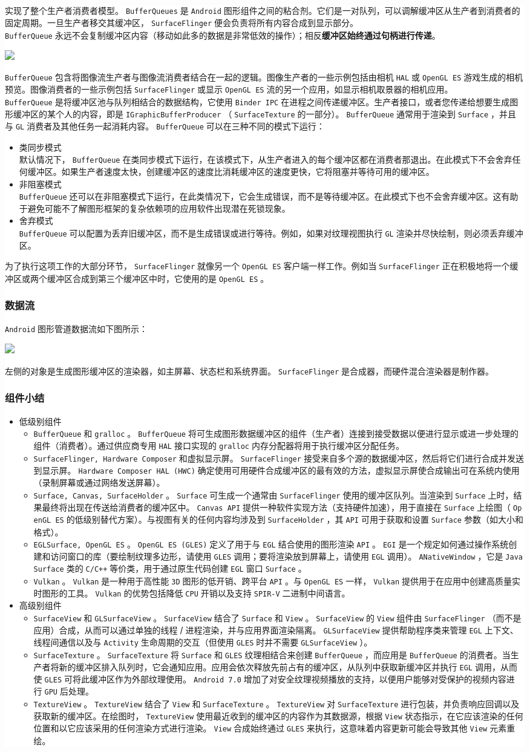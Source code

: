 实现了整个生产者消费者模型。 `BufferQueues` 是 `Android` 图形组件之间的粘合剂。它们是一对队列，可以调解缓冲区从生产者到消费者的固定周期。一旦生产者移交其缓冲区， `SurfaceFlinger` 便会负责将所有内容合成到显示部分。  
`BufferQueue` 永远不会复制缓冲区内容（移动如此多的数据是非常低效的操作）；相反**缓冲区始终通过句柄进行传递**。

![](https://raw.githubusercontent.com/redspider110/blog-images/master/_images/0113-android-graphics-display-bufferqueue.png)

`BufferQueue` 包含将图像流生产者与图像流消费者结合在一起的逻辑。图像生产者的一些示例包括由相机 `HAL` 或 `OpenGL ES` 游戏生成的相机预览。图像消费者的一些示例包括 `SurfaceFlinger` 或显示 `OpenGL ES` 流的另一个应用，如显示相机取景器的相机应用。  
`BufferQueue` 是将缓冲区池与队列相结合的数据结构，它使用 `Binder IPC` 在进程之间传递缓冲区。生产者接口，或者您传递给想要生成图形缓冲区的某个人的内容，即是 `IGraphicBufferProducer` （ `SurfaceTexture` 的一部分）。 `BufferQueue` 通常用于渲染到 `Surface` ，并且与 `GL` 消费者及其他任务一起消耗内容。 `BufferQueue` 可以在三种不同的模式下运行：

- 类同步模式  
    默认情况下， `BufferQueue` 在类同步模式下运行，在该模式下，从生产者进入的每个缓冲区都在消费者那退出。在此模式下不会舍弃任何缓冲区。如果生产者速度太快，创建缓冲区的速度比消耗缓冲区的速度更快，它将阻塞并等待可用的缓冲区。
- 非阻塞模式  
    `BufferQueue` 还可以在非阻塞模式下运行，在此类情况下，它会生成错误，而不是等待缓冲区。在此模式下也不会舍弃缓冲区。这有助于避免可能不了解图形框架的复杂依赖项的应用软件出现潜在死锁现象。
- 舍弃模式  
    `BufferQueue` 可以配置为丢弃旧缓冲区，而不是生成错误或进行等待。例如，如果对纹理视图执行 `GL` 渲染并尽快绘制，则必须丢弃缓冲区。

为了执行这项工作的大部分环节， `SurfaceFlinger` 就像另一个 `OpenGL ES` 客户端一样工作。例如当 `SurfaceFlinger` 正在积极地将一个缓冲区或两个缓冲区合成到第三个缓冲区中时，它使用的是 `OpenGL ES` 。

### 数据流

`Android` 图形管道数据流如下图所示：

![](https://raw.githubusercontent.com/redspider110/blog-images/master/_images/01113-android-graphics-display-graphics_pipeline.png)

左侧的对象是生成图形缓冲区的渲染器，如主屏幕、状态栏和系统界面。 `SurfaceFlinger` 是合成器，而硬件混合渲染器是制作器。

### 组件小结

- 低级别组件
    - `BufferQueue` 和 `gralloc` 。 `BufferQueue` 将可生成图形数据缓冲区的组件（生产者）连接到接受数据以便进行显示或进一步处理的组件（消费者）。通过供应商专用 `HAL` 接口实现的 `gralloc` 内存分配器将用于执行缓冲区分配任务。
    - `SurfaceFlinger, Hardware Composer` 和虚拟显示屏。 `SurfaceFlinger` 接受来自多个源的数据缓冲区，然后将它们进行合成并发送到显示屏。 `Hardware Composer HAL (HWC)` 确定使用可用硬件合成缓冲区的最有效的方法，虚拟显示屏使合成输出可在系统内使用（录制屏幕或通过网络发送屏幕）。
    - `Surface, Canvas, SurfaceHolder` 。 `Surface` 可生成一个通常由 `SurfaceFlinger` 使用的缓冲区队列。当渲染到 `Surface` 上时，结果最终将出现在传送给消费者的缓冲区中。 `Canvas API` 提供一种软件实现方法（支持硬件加速），用于直接在 `Surface` 上绘图（ `OpenGL ES` 的低级别替代方案）。与视图有关的任何内容均涉及到 `SurfaceHolder` ，其 `API` 可用于获取和设置 `Surface` 参数（如大小和格式）。
    - `EGLSurface, OpenGL ES` 。 `OpenGL ES (GLES)` 定义了用于与 `EGL` 结合使用的图形渲染 `API` 。 `EGI` 是一个规定如何通过操作系统创建和访问窗口的库（要绘制纹理多边形，请使用 `GLES` 调用；要将渲染放到屏幕上，请使用 `EGL` 调用）。 `ANativeWindow` ，它是 `Java Surface` 类的 `C/C++` 等价类，用于通过原生代码创建 `EGL` 窗口 `Surface` 。
    - `Vulkan` 。 `Vulkan` 是一种用于高性能 `3D` 图形的低开销、跨平台 `API` 。与 `OpenGL ES` 一样， `Vulkan` 提供用于在应用中创建高质量实时图形的工具。 `Vulkan` 的优势包括降低 `CPU` 开销以及支持 `SPIR-V` 二进制中间语言。
- 高级别组件
    - `SurfaceView` 和 `GLSurfaceView` 。 `SurfaceView` 结合了 `Surface` 和 `View` 。 `SurfaceView` 的 `View` 组件由 `SurfaceFlinger` （而不是应用）合成，从而可以通过单独的线程 / 进程渲染，并与应用界面渲染隔离。 `GLSurfaceView` 提供帮助程序类来管理 `EGL` 上下文、线程间通信以及与 `Activity` 生命周期的交互（但使用 `GLES` 时并不需要 `GLSurfaceView` ）。
    - `SurfaceTexture` 。 `SurfaceTexture` 将 `Surface` 和 `GLES` 纹理相结合来创建 `BufferQueue` ，而应用是 `BufferQueue` 的消费者。当生产者将新的缓冲区排入队列时，它会通知应用。应用会依次释放先前占有的缓冲区，从队列中获取新缓冲区并执行 `EGL` 调用，从而使 `GLES` 可将此缓冲区作为外部纹理使用。 `Android 7.0` 增加了对安全纹理视频播放的支持，以便用户能够对受保护的视频内容进行 `GPU` 后处理。
    - `TextureView` 。 `TextureView` 结合了 `View` 和 `SurfaceTexture` 。 `TextureView` 对 `SurfaceTexture` 进行包装，并负责响应回调以及获取新的缓冲区。在绘图时， `TextureView` 使用最近收到的缓冲区的内容作为其数据源，根据 `View` 状态指示，在它应该渲染的任何位置和以它应该采用的任何渲染方式进行渲染。 `View` 合成始终通过 `GLES` 来执行，这意味着内容更新可能会导致其他 `View` 元素重绘。
